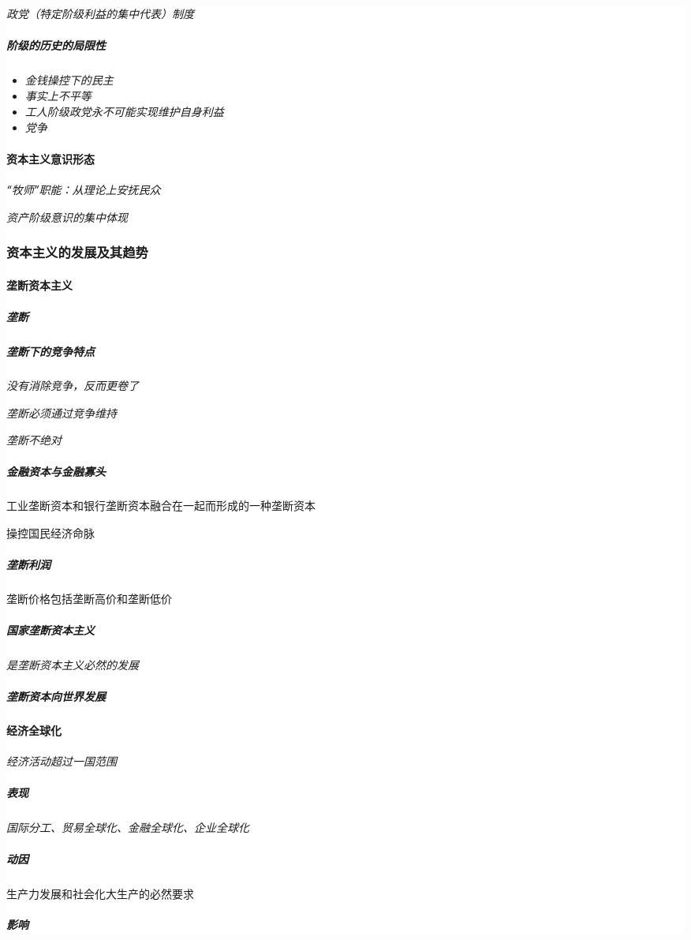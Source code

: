 *政党（特定阶级利益的集中代表）制度*

##### 阶级的历史的局限性

- *金钱操控下的民主*
- *事实上不平等*
- *工人阶级政党永不可能实现维护自身利益*
- *党争*

#### 资本主义意识形态

*“牧师”职能：从理论上安抚民众*

*资产阶级意识的集中体现*

### 资本主义的发展及其趋势

#### 垄断资本主义

##### 垄断

##### 垄断下的竞争特点

*没有消除竞争，反而更卷了*

*垄断必须通过竞争维持*

*垄断不绝对*

##### 金融资本与金融寡头

工业垄断资本和银行垄断资本融合在一起而形成的一种垄断资本

操控国民经济命脉

##### 垄断利润

垄断价格包括垄断高价和垄断低价

##### 国家垄断资本主义

*是垄断资本主义必然的发展*

##### 垄断资本向世界发展

#### 经济全球化

*经济活动超过一国范围*

##### 表现

*国际分工、贸易全球化、金融全球化、企业全球化*

##### 动因

生产力发展和社会化大生产的必然要求

##### 影响
